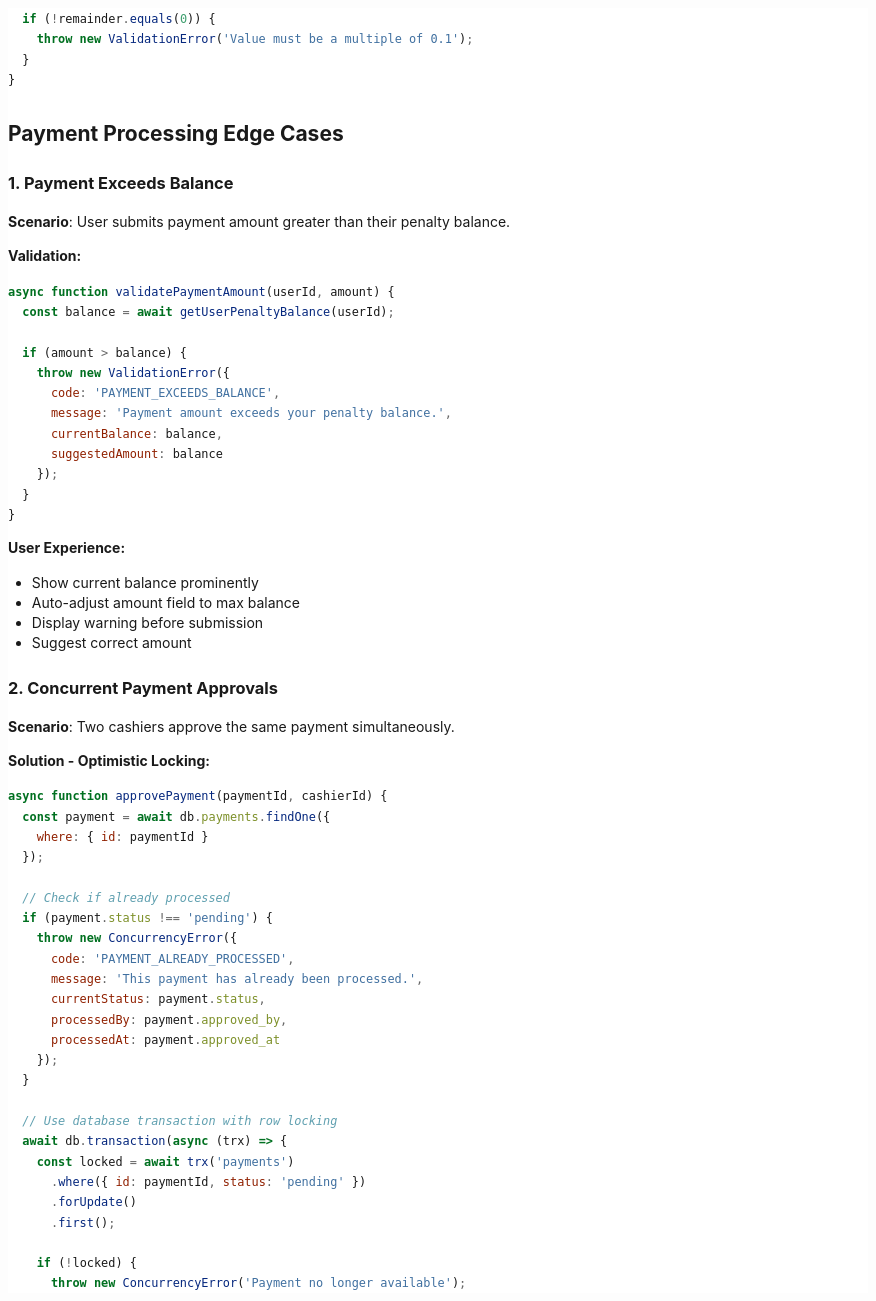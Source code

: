 ```javascript
  if (!remainder.equals(0)) {
    throw new ValidationError('Value must be a multiple of 0.1');
  }
}
```

## Payment Processing Edge Cases

### 1. Payment Exceeds Balance

**Scenario**: User submits payment amount greater than their penalty balance.

**Validation:**
```javascript
async function validatePaymentAmount(userId, amount) {
  const balance = await getUserPenaltyBalance(userId);

  if (amount > balance) {
    throw new ValidationError({
      code: 'PAYMENT_EXCEEDS_BALANCE',
      message: 'Payment amount exceeds your penalty balance.',
      currentBalance: balance,
      suggestedAmount: balance
    });
  }
}
```

**User Experience:**
- Show current balance prominently
- Auto-adjust amount field to max balance
- Display warning before submission
- Suggest correct amount

### 2. Concurrent Payment Approvals

**Scenario**: Two cashiers approve the same payment simultaneously.

**Solution - Optimistic Locking:**
```javascript
async function approvePayment(paymentId, cashierId) {
  const payment = await db.payments.findOne({
    where: { id: paymentId }
  });

  // Check if already processed
  if (payment.status !== 'pending') {
    throw new ConcurrencyError({
      code: 'PAYMENT_ALREADY_PROCESSED',
      message: 'This payment has already been processed.',
      currentStatus: payment.status,
      processedBy: payment.approved_by,
      processedAt: payment.approved_at
    });
  }

  // Use database transaction with row locking
  await db.transaction(async (trx) => {
    const locked = await trx('payments')
      .where({ id: paymentId, status: 'pending' })
      .forUpdate()
      .first();

    if (!locked) {
      throw new ConcurrencyError('Payment no longer available');
```